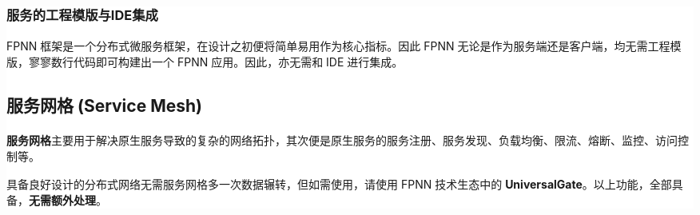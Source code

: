 

### **服务的工程模版与IDE集成**

FPNN 框架是一个分布式微服务框架，在设计之初便将简单易用作为核心指标。因此 FPNN 无论是作为服务端还是客户端，均无需工程模版，寥寥数行代码即可构建出一个 FPNN 应用。因此，亦无需和 IDE 进行集成。



## **服务网格 (Service Mesh)**

**服务网格**主要用于解决原生服务导致的复杂的网络拓扑，其次便是原生服务的服务注册、服务发现、负载均衡、限流、熔断、监控、访问控制等。

具备良好设计的分布式网络无需服务网格多一次数据辗转，但如需使用，请使用 FPNN 技术生态中的 **UniversalGate**。以上功能，全部具备，**无需额外处理**。


[HighRAS]: https://www.ilivedata.com/        "云上曲率"

